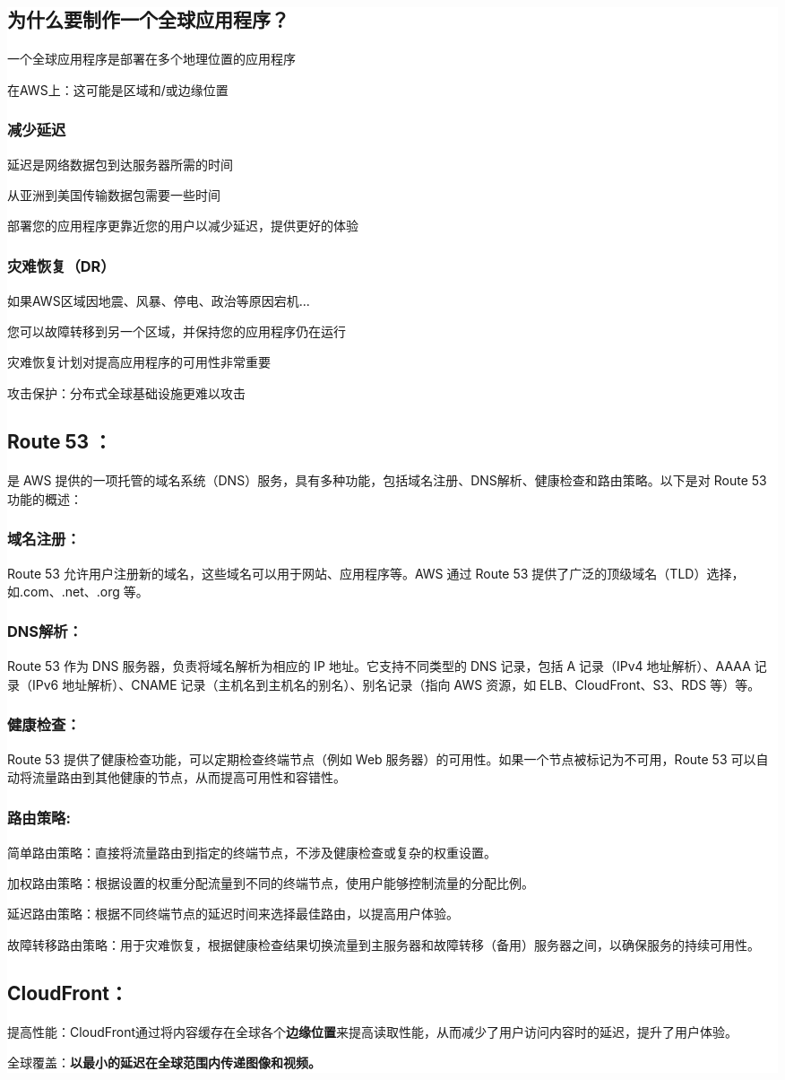 ## 为什么要制作一个全球应用程序？

一个全球应用程序是部署在多个地理位置的应用程序

在AWS上：这可能是区域和/或边缘位置

### 减少延迟

延迟是网络数据包到达服务器所需的时间

从亚洲到美国传输数据包需要一些时间

部署您的应用程序更靠近您的用户以减少延迟，提供更好的体验

### 灾难恢复（DR）

如果AWS区域因地震、风暴、停电、政治等原因宕机...

您可以故障转移到另一个区域，并保持您的应用程序仍在运行

灾难恢复计划对提高应用程序的可用性非常重要

攻击保护：分布式全球基础设施更难以攻击

## Route 53 ：

是 AWS 提供的一项托管的域名系统（DNS）服务，具有多种功能，包括域名注册、DNS解析、健康检查和路由策略。以下是对 Route 53 功能的概述：

### 域名注册：

Route 53 允许用户注册新的域名，这些域名可以用于网站、应用程序等。AWS 通过 Route 53 提供了广泛的顶级域名（TLD）选择，如.com、.net、.org 等。

### DNS解析：

Route 53 作为 DNS 服务器，负责将域名解析为相应的 IP 地址。它支持不同类型的 DNS 记录，包括 A 记录（IPv4 地址解析）、AAAA 记录（IPv6 地址解析）、CNAME 记录（主机名到主机名的别名）、别名记录（指向 AWS 资源，如 ELB、CloudFront、S3、RDS 等）等。

### 健康检查：

Route 53 提供了健康检查功能，可以定期检查终端节点（例如 Web 服务器）的可用性。如果一个节点被标记为不可用，Route 53 可以自动将流量路由到其他健康的节点，从而提高可用性和容错性。

### 路由策略:

简单路由策略：直接将流量路由到指定的终端节点，不涉及健康检查或复杂的权重设置。

加权路由策略：根据设置的权重分配流量到不同的终端节点，使用户能够控制流量的分配比例。

延迟路由策略：根据不同终端节点的延迟时间来选择最佳路由，以提高用户体验。

故障转移路由策略：用于灾难恢复，根据健康检查结果切换流量到主服务器和故障转移（备用）服务器之间，以确保服务的持续可用性。

## CloudFront：

提高性能：CloudFront通过将内容缓存在全球各个**边缘位置**来提高读取性能，从而减少了用户访问内容时的延迟，提升了用户体验。

全球覆盖：**以最小的延迟在全球范围内传递图像和视频。**
